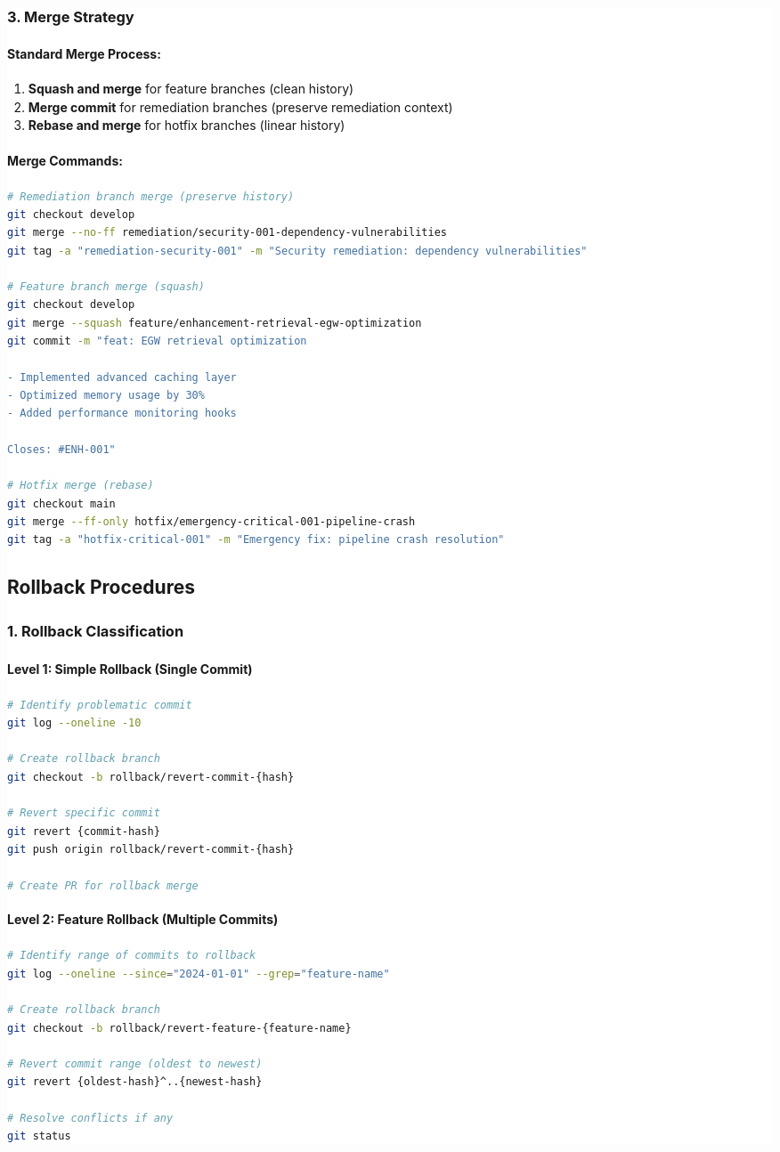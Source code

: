### 3. Merge Strategy

#### Standard Merge Process:
1. **Squash and merge** for feature branches (clean history)
2. **Merge commit** for remediation branches (preserve remediation context)
3. **Rebase and merge** for hotfix branches (linear history)

#### Merge Commands:
```bash
# Remediation branch merge (preserve history)
git checkout develop
git merge --no-ff remediation/security-001-dependency-vulnerabilities
git tag -a "remediation-security-001" -m "Security remediation: dependency vulnerabilities"

# Feature branch merge (squash)
git checkout develop  
git merge --squash feature/enhancement-retrieval-egw-optimization
git commit -m "feat: EGW retrieval optimization

- Implemented advanced caching layer
- Optimized memory usage by 30%
- Added performance monitoring hooks

Closes: #ENH-001"

# Hotfix merge (rebase)
git checkout main
git merge --ff-only hotfix/emergency-critical-001-pipeline-crash
git tag -a "hotfix-critical-001" -m "Emergency fix: pipeline crash resolution"
```

## Rollback Procedures

### 1. Rollback Classification

#### Level 1: Simple Rollback (Single Commit)
```bash
# Identify problematic commit
git log --oneline -10

# Create rollback branch
git checkout -b rollback/revert-commit-{hash}

# Revert specific commit
git revert {commit-hash}
git push origin rollback/revert-commit-{hash}

# Create PR for rollback merge
```

#### Level 2: Feature Rollback (Multiple Commits)
```bash
# Identify range of commits to rollback
git log --oneline --since="2024-01-01" --grep="feature-name"

# Create rollback branch
git checkout -b rollback/revert-feature-{feature-name}

# Revert commit range (oldest to newest)
git revert {oldest-hash}^..{newest-hash}

# Resolve conflicts if any
git status
```